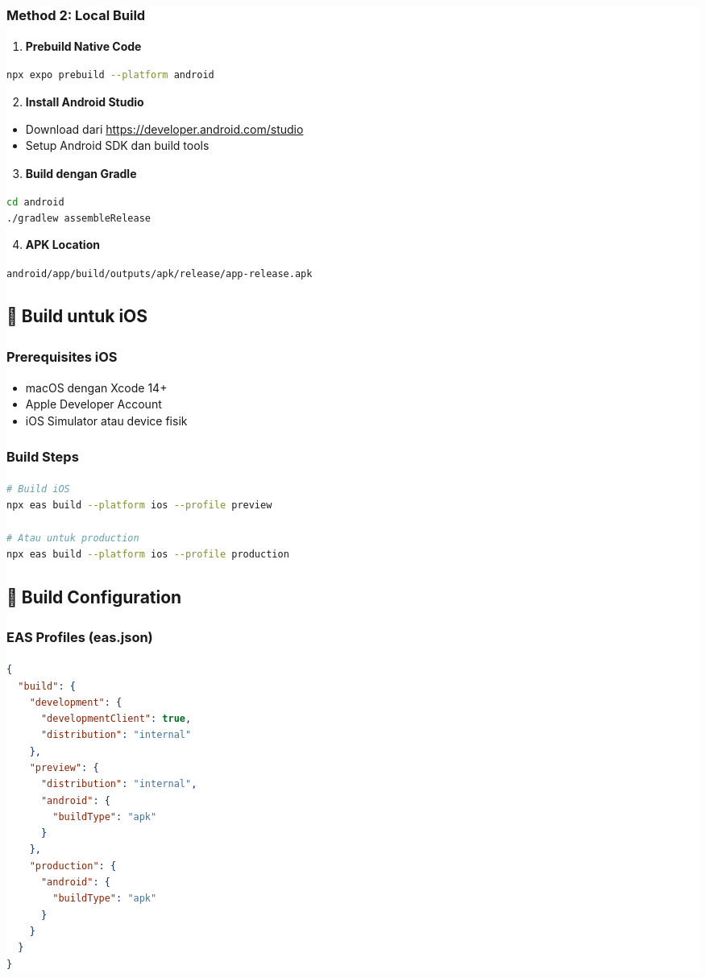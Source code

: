### Method 2: Local Build

1. **Prebuild Native Code**
```bash
npx expo prebuild --platform android
```

2. **Install Android Studio**
- Download dari https://developer.android.com/studio
- Setup Android SDK dan build tools

3. **Build dengan Gradle**
```bash
cd android
./gradlew assembleRelease
```

4. **APK Location**
```
android/app/build/outputs/apk/release/app-release.apk
```

## 🍎 Build untuk iOS

### Prerequisites iOS
- macOS dengan Xcode 14+
- Apple Developer Account
- iOS Simulator atau device fisik

### Build Steps
```bash
# Build iOS
npx eas build --platform ios --profile preview

# Atau untuk production
npx eas build --platform ios --profile production
```

## 🔧 Build Configuration

### EAS Profiles (eas.json)

```json
{
  "build": {
    "development": {
      "developmentClient": true,
      "distribution": "internal"
    },
    "preview": {
      "distribution": "internal",
      "android": {
        "buildType": "apk"
      }
    },
    "production": {
      "android": {
        "buildType": "apk"
      }
    }
  }
}
```
